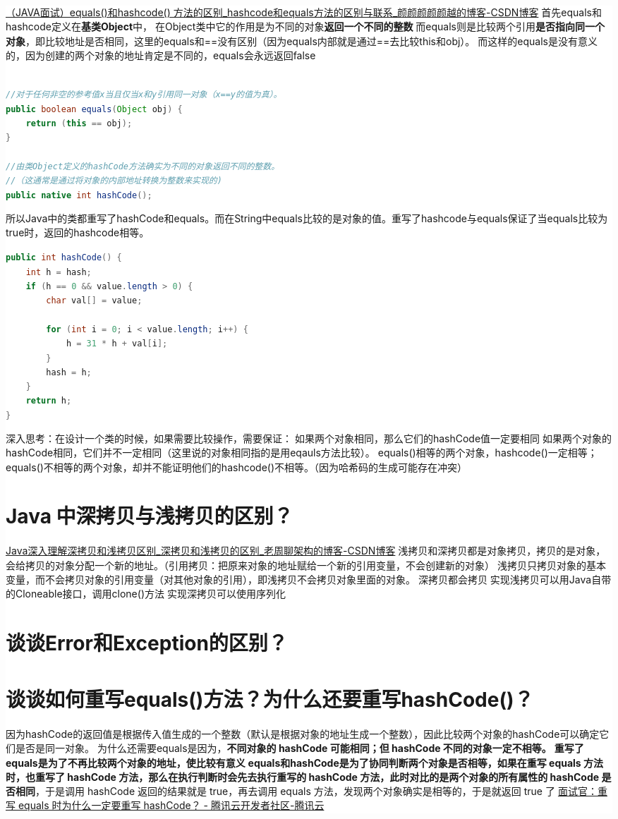 [（JAVA面试）equals()和hashcode() 方法的区别_hashcode和equals方法的区别与联系_颜颜颜颜颜越的博客-CSDN博客](https://blog.csdn.net/NuanShuTT/article/details/108035777)
首先equals和hashcode定义在**基类Object**中，
在Object类中它的作用是为不同的对象**返回一个不同的整数**
而equals则是比较两个引用**是否指向同一个对象**，即比较地址是否相同，这里的equals和==没有区别（因为equals内部就是通过==去比较this和obj）。
而这样的equals是没有意义的，因为创建的两个对象的地址肯定是不同的，equals会永远返回false
```java

//对于任何非空的参考值x当且仅当x和y引用同一对象（x==y的值为真）。
public boolean equals(Object obj) {
    return (this == obj);
}

//由类Object定义的hashCode方法确实为不同的对象返回不同的整数。
//（这通常是通过将对象的内部地址转换为整数来实现的)
public native int hashCode();

```
所以Java中的类都重写了hashCode和equals。而在String中equals比较的是对象的值。重写了hashcode与equals保证了当equals比较为true时，返回的hashcode相等。
```java
public int hashCode() {
    int h = hash;
    if (h == 0 && value.length > 0) {
        char val[] = value;

        for (int i = 0; i < value.length; i++) {
            h = 31 * h + val[i];
        }
        hash = h;
    }
    return h;
}
```
 深入思考：在设计一个类的时候，如果需要比较操作，需要保证：
如果两个对象相同，那么它们的hashCode值一定要相同
如果两个对象的hashCode相同，它们并不一定相同（这里说的对象相同指的是用eqauls方法比较）。
equals()相等的两个对象，hashcode()一定相等；equals()不相等的两个对象，却并不能证明他们的hashcode()不相等。（因为哈希码的生成可能存在冲突）
# Java 中深拷贝与浅拷贝的区别？ 
[Java深入理解深拷贝和浅拷贝区别_深拷贝和浅拷贝的区别_老周聊架构的博客-CSDN博客](https://blog.csdn.net/riemann_/article/details/87217229)
浅拷贝和深拷贝都是对象拷贝，拷贝的是对象，会给拷贝的对象分配一个新的地址。（引用拷贝：把原来对象的地址赋给一个新的引用变量，不会创建新的对象）
浅拷贝只拷贝对象的基本变量，而不会拷贝对象的引用变量（对其他对象的引用），即浅拷贝不会拷贝对象里面的对象。
深拷贝都会拷贝
实现浅拷贝可以用Java自带的Cloneable接口，调用clone()方法
实现深拷贝可以使用序列化

# 谈谈Error和Exception的区别？ 

# 
# 谈谈如何重写equals()方法？为什么还要重写hashCode()？ 
因为hashCode的返回值是根据传入值生成的一个整数（默认是根据对象的地址生成一个整数），因此比较两个对象的hashCode可以确定它们是否是同一对象。
为什么还需要equals是因为，**不同对象的 hashCode 可能相同；但 hashCode 不同的对象一定不相等。**
**重写了equals是为了不再比较两个对象的地址，使比较有意义**
**equals和hashCode是为了协同判断两个对象是否相等，**如果在重写 equals 方法时，也重写了 hashCode 方法，那么在执行判断时会先去执行重写的 hashCode 方法，此时对比的是两个对象的**所有属性的 hashCode 是否相同**，于是调用 hashCode 返回的结果就是 true，再去调用 equals 方法，发现两个对象确实是相等的，于是就返回 true 了
[面试官：重写 equals 时为什么一定要重写 hashCode？ - 腾讯云开发者社区-腾讯云](https://cloud.tencent.com/developer/article/1910930)
